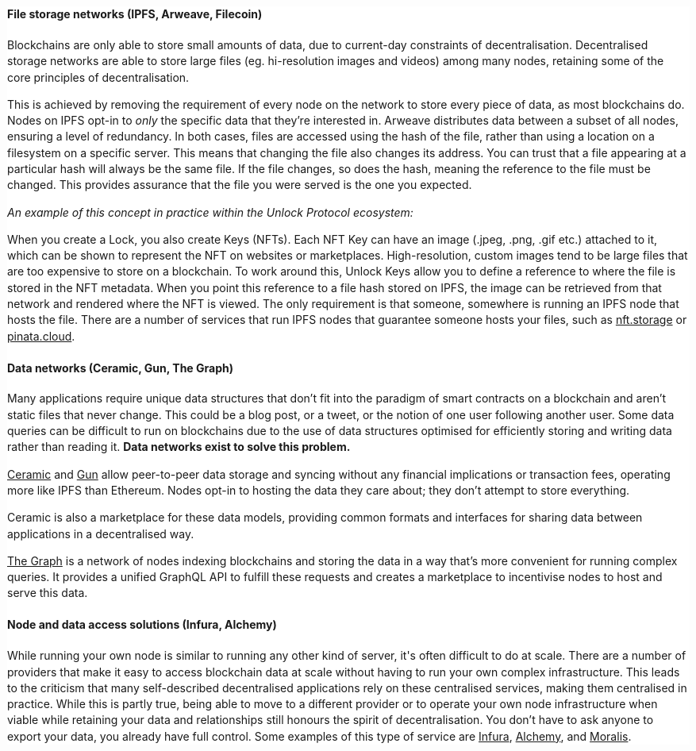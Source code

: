 #### File s**torage networks (IPFS, Arweave, Filecoin)**

Blockchains are only able to store small amounts of data, due to current-day constraints of decentralisation. Decentralised storage networks are able to store large files (eg. hi-resolution images and videos) among many nodes, retaining some of the core principles of decentralisation.

This is achieved by removing the requirement of every node on the network to store every piece of data, as most blockchains do. Nodes on IPFS opt-in to _only_ the specific data that they’re interested in. Arweave distributes data between a subset of all nodes, ensuring a level of redundancy. In both cases, files are accessed using the hash of the file, rather than using a location on a filesystem on a specific server. This means that changing the file also changes its address. You can trust that a file appearing at a particular hash will always be the same file. If the file changes, so does the hash, meaning the reference to the file must be changed. This provides assurance that the file you were served is the one you expected.

_An example of this concept in practice within the Unlock Protocol ecosystem:_&#x20;

When you create a Lock, you also create Keys (NFTs). Each NFT Key can have an image (.jpeg, .png, .gif etc.) attached to it, which can be shown to represent the NFT on websites or marketplaces. High-resolution, custom images tend to be large files that are too expensive to store on a blockchain. To work around this, Unlock Keys allow you to define a reference to where the file is stored in the NFT metadata. When you point this reference to a file hash stored on IPFS, the image can be retrieved from that network and rendered where the NFT is viewed. The only requirement is that someone, somewhere is running an IPFS node that hosts the file. There are a number of services that run IPFS nodes that guarantee someone hosts your files, such as [nft.storage](http://nft.storage) or [pinata.cloud](https://www.pinata.cloud).

#### **Data networks (Ceramic, Gun, The Graph)**

Many applications require unique data structures that don’t fit into the paradigm of smart contracts on a blockchain and aren’t static files that never change. This could be a blog post, or a tweet, or the notion of one user following another user. Some data queries can be difficult to run on blockchains due to the use of data structures optimised for efficiently storing and writing data rather than reading it. **Data networks exist to solve this problem.**

[Ceramic](https://ceramic.network) and [Gun](https://gun.eco) allow peer-to-peer data storage and syncing without any financial implications or transaction fees, operating more like IPFS than Ethereum. Nodes opt-in to hosting the data they care about; they don’t attempt to store everything.

Ceramic is also a marketplace for these data models, providing common formats and interfaces for sharing data between applications in a decentralised way.

[The Graph](https://thegraph.com) is a network of nodes indexing blockchains and storing the data in a way that’s more convenient for running complex queries. It provides a unified GraphQL API to fulfill these requests and creates a marketplace to incentivise nodes to host and serve this data.

#### **Node and data access solutions (Infura, Alchemy)**

While running your own node is similar to running any other kind of server, it's often difficult to do at scale. There are a number of providers that make it easy to access blockchain data at scale without having to run your own complex infrastructure. This leads to the criticism that many self-described decentralised applications rely on these centralised services, making them centralised in practice. While this is partly true, being able to move to a different provider or to operate your own node infrastructure when viable while retaining your data and relationships still honours the spirit of decentralisation. You don’t have to ask anyone to export your data, you already have full control. Some examples of this type of service are [Infura](https://infura.io), [Alchemy](https://www.alchemy.com), and [Moralis](https://moralis.io).
